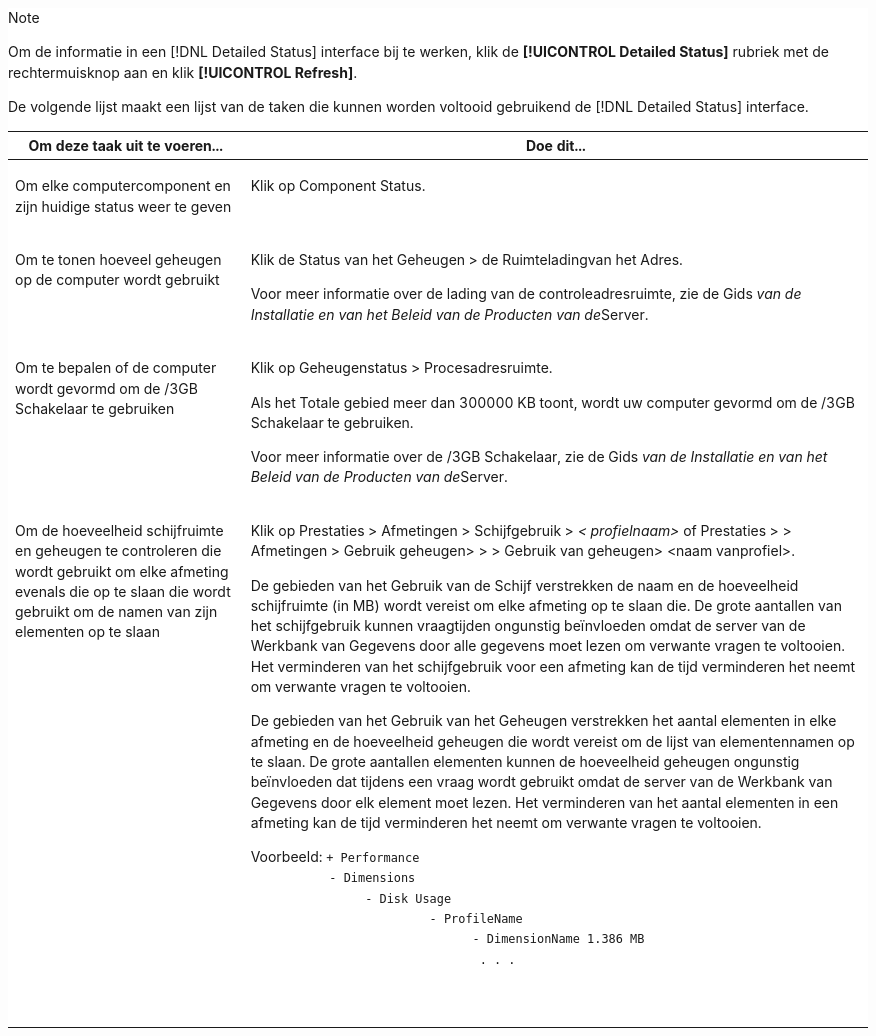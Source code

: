 >[!NOTE]
>
>Om de informatie in een [!DNL Detailed Status] interface bij te werken, klik de **[!UICONTROL Detailed Status]** rubriek met de rechtermuisknop aan en klik **[!UICONTROL Refresh]**.

De volgende lijst maakt een lijst van de taken die kunnen worden voltooid gebruikend de [!DNL Detailed Status] interface.

<table id="table_E685F31DCDB343F49FFA1019F2E8DA85"> 
 <thead> 
  <tr> 
   <th colname="col1" class="entry"> Om deze taak uit te voeren... </th> 
   <th colname="col2" class="entry"> Doe dit... </th> 
  </tr> 
 </thead>
 <tbody> 
  <tr> 
   <td colname="col1"> <p>Om elke computercomponent en zijn huidige status weer te geven </p> </td> 
   <td colname="col2"> <p>Klik op <span class="uicontrol"> Component Status</span>. </p> </td> 
  </tr> 
  <tr> 
   <td colname="col1"> <p>Om te tonen hoeveel geheugen op de computer wordt gebruikt </p> </td> 
   <td colname="col2"> <p>Klik de Status <span class="uicontrol"> van het</span> Geheugen &gt; <span class="uicontrol"> de Ruimtelading</span>van het Adres. </p> <p>Voor meer informatie over de lading van de controleadresruimte, zie de Gids <i>van de Installatie en van het Beleid van de Producten van de</i>Server. </p> </td> 
  </tr> 
  <tr> 
   <td colname="col1"> <p>Om te bepalen of de computer wordt gevormd om de /3GB Schakelaar te gebruiken </p> </td> 
   <td colname="col2"> <p>Klik op <span class="uicontrol"> Geheugenstatus</span> &gt; <span class="uicontrol"> Procesadresruimte</span>. </p> <p>Als het <span class="wintitle"> Totale</span> gebied meer dan 300000 KB toont, wordt uw computer gevormd om de /3GB Schakelaar te gebruiken. </p> <p>Voor meer informatie over de /3GB Schakelaar, zie de Gids <i>van de Installatie en van het Beleid van de Producten van de</i>Server. </p> </td> 
  </tr> 
  <tr> 
   <td colname="col1"> <p>Om de hoeveelheid schijfruimte en geheugen te controleren die wordt gebruikt om elke afmeting evenals die op te slaan die wordt gebruikt om de namen van zijn elementen op te slaan </p> </td> 
   <td colname="col2"> <p>Klik op <span class="uicontrol"> Prestaties</span> &gt; <span class="uicontrol"> Afmetingen</span> &gt; <span class="uicontrol"> Schijfgebruik</span> &gt; <i>&lt;<span class="uicontrol"> profielnaam</span>&gt; </i><span class="uicontrol"></span> <span class="uicontrol"></span> <span class="uicontrol"></span> <i><span class="uicontrol"></span></i>of Prestaties &gt; &gt; Afmetingen &gt; Gebruik geheugen&gt; &gt; &gt; Gebruik van geheugen&gt; &lt;naam vanprofiel&gt;. </p> <p>De gebieden van het Gebruik <span class="wintitle"> van de</span> Schijf verstrekken de naam en de hoeveelheid schijfruimte (in MB) wordt vereist om elke afmeting op te slaan die. De grote aantallen van het schijfgebruik kunnen vraagtijden ongunstig beïnvloeden omdat de server van de Werkbank van Gegevens door alle gegevens moet lezen om verwante vragen te voltooien. Het verminderen van het schijfgebruik voor een afmeting kan de tijd verminderen het neemt om verwante vragen te voltooien. </p> <p>De gebieden van het Gebruik <span class="wintitle"> van het</span> Geheugen verstrekken het aantal elementen in elke afmeting en de hoeveelheid geheugen die wordt vereist om de lijst van elementennamen op te slaan. De grote aantallen elementen kunnen de hoeveelheid geheugen ongunstig beïnvloeden dat tijdens een vraag wordt gebruikt omdat de server van de Werkbank van Gegevens door elk element moet lezen. Het verminderen van het aantal elementen in een afmeting kan de tijd verminderen het neemt om verwante vragen te voltooien. </p> <p>Voorbeeld: <code>+&nbsp;Performance
      &nbsp;&nbsp;&nbsp;&nbsp;&nbsp;-&nbsp;Dimensions&nbsp;
      &nbsp;&nbsp;&nbsp;&nbsp;&nbsp;&nbsp;&nbsp;&nbsp;&nbsp;&nbsp;-&nbsp;Disk&nbsp;Usage
      &nbsp;&nbsp;&nbsp;&nbsp;&nbsp;&nbsp;&nbsp;&nbsp;&nbsp;&nbsp;&nbsp;&nbsp;&nbsp;&nbsp;&nbsp;&nbsp;&nbsp;&nbsp;&nbsp;-&nbsp;ProfileName
      &nbsp;&nbsp;&nbsp;&nbsp;&nbsp;&nbsp;&nbsp;&nbsp;&nbsp;&nbsp;&nbsp;&nbsp;&nbsp;&nbsp;&nbsp;&nbsp;&nbsp;&nbsp;&nbsp;&nbsp;&nbsp;&nbsp;&nbsp;&nbsp;&nbsp;-&nbsp;DimensionName&nbsp;1.386&nbsp;MB
      &nbsp;&nbsp;&nbsp;&nbsp;&nbsp;&nbsp;&nbsp;&nbsp;&nbsp;&nbsp;&nbsp;&nbsp;&nbsp;&nbsp;&nbsp;&nbsp;&nbsp;&nbsp;&nbsp;&nbsp;&nbsp;&nbsp;&nbsp;&nbsp;&nbsp;&nbsp;.&nbsp;.&nbsp;.